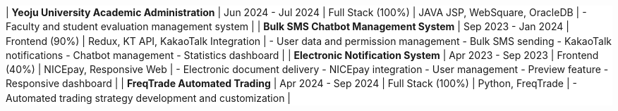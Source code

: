 | **Yeoju University Academic Administration**                | Jun 2024 - Jul 2024 | Full Stack (100%)           | JAVA JSP, WebSquare, OracleDB                            | - Faculty and student evaluation management system                                                                                                                                                                                                                                                                            |
| **Bulk SMS Chatbot Management System**                      | Sep 2023 - Jan 2024 | Frontend (90%)              | Redux, KT API, KakaoTalk Integration                     | - User data and permission management - Bulk SMS sending - KakaoTalk notifications - Chatbot management - Statistics dashboard                                                                                                                                                                                                |
| **Electronic Notification System**                          | Apr 2023 - Sep 2023 | Frontend (40%)              | NICEpay, Responsive Web                                  | - Electronic document delivery - NICEpay integration - User management - Preview feature - Responsive dashboard                                                                                                                                                                                                               |
| **FreqTrade Automated Trading**                             | Apr 2024 - Sep 2024 | Full Stack (100%)           | Python, FreqTrade                                        | - Automated trading strategy development and customization                                                                                                                                                                                                                                                                    |
